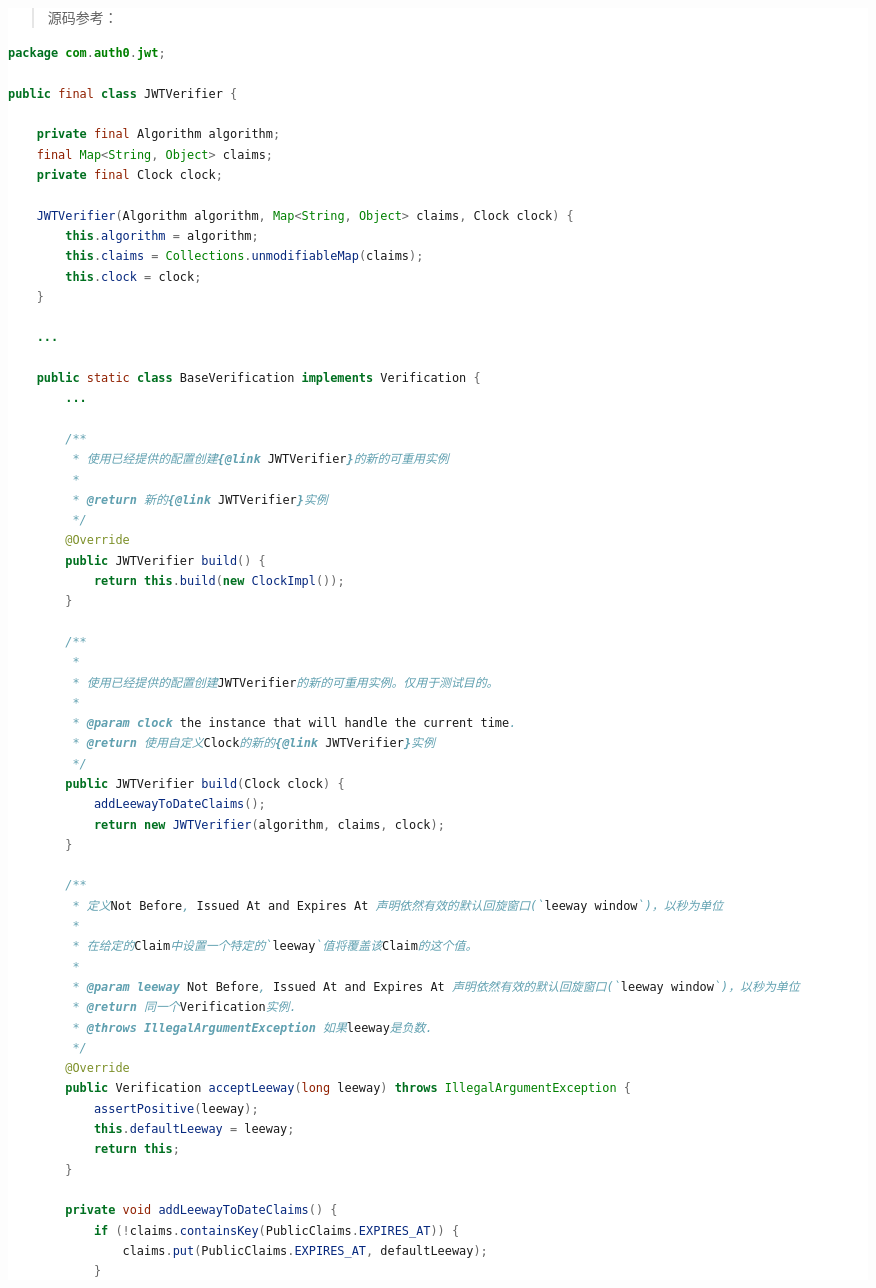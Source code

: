 >源码参考：

```java
package com.auth0.jwt;

public final class JWTVerifier {
    
    private final Algorithm algorithm;
    final Map<String, Object> claims;
    private final Clock clock;

    JWTVerifier(Algorithm algorithm, Map<String, Object> claims, Clock clock) {
        this.algorithm = algorithm;
        this.claims = Collections.unmodifiableMap(claims);
        this.clock = clock;
    }
    
    ...
    
    public static class BaseVerification implements Verification {
        ...
        
        /**
         * 使用已经提供的配置创建{@link JWTVerifier}的新的可重用实例
         *
         * @return 新的{@link JWTVerifier}实例
         */
        @Override
        public JWTVerifier build() {
            return this.build(new ClockImpl());
        }
        
        /**
         * 
         * 使用已经提供的配置创建JWTVerifier的新的可重用实例。仅用于测试目的。
         *
         * @param clock the instance that will handle the current time.
         * @return 使用自定义Clock的新的{@link JWTVerifier}实例
         */
        public JWTVerifier build(Clock clock) {
            addLeewayToDateClaims();
            return new JWTVerifier(algorithm, claims, clock);
        }
        
        /**
         * 定义Not Before, Issued At and Expires At 声明依然有效的默认回旋窗口(`leeway window`)，以秒为单位
         * 
         * 在给定的Claim中设置一个特定的`leeway`值将覆盖该Claim的这个值。
         *
         * @param leeway Not Before, Issued At and Expires At 声明依然有效的默认回旋窗口(`leeway window`)，以秒为单位
         * @return 同一个Verification实例.
         * @throws IllegalArgumentException 如果leeway是负数.
         */
        @Override
        public Verification acceptLeeway(long leeway) throws IllegalArgumentException {
            assertPositive(leeway);
            this.defaultLeeway = leeway;
            return this;
        }
        
        private void addLeewayToDateClaims() {
            if (!claims.containsKey(PublicClaims.EXPIRES_AT)) {
                claims.put(PublicClaims.EXPIRES_AT, defaultLeeway);
            }
```